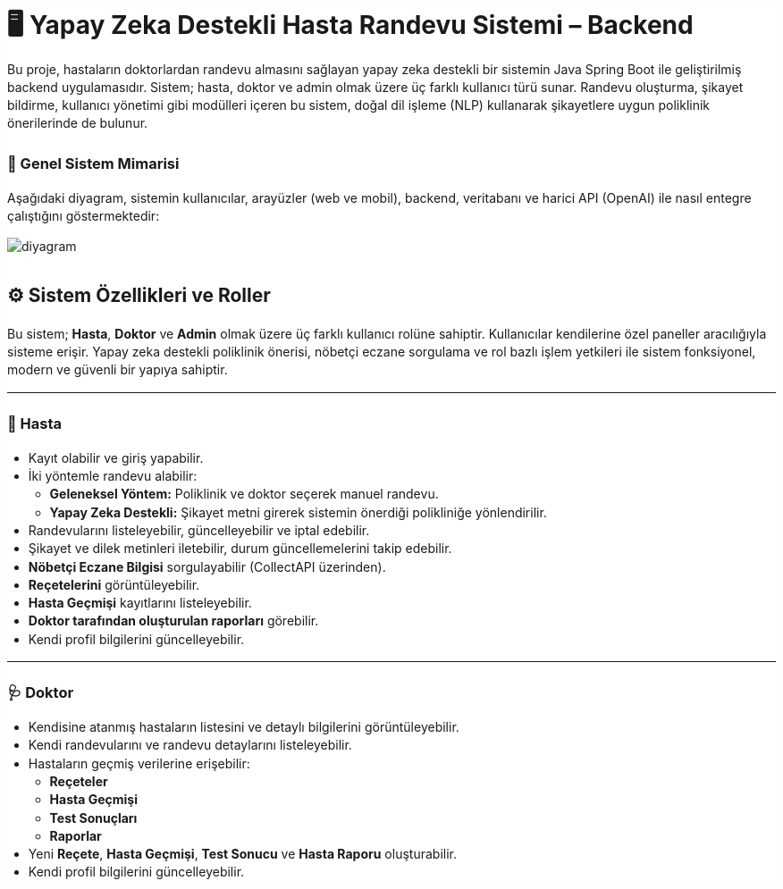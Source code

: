 # 🖥️ Yapay Zeka Destekli Hasta Randevu Sistemi – Backend

Bu proje, hastaların doktorlardan randevu almasını sağlayan yapay zeka destekli bir sistemin Java Spring Boot ile geliştirilmiş backend uygulamasıdır. Sistem; hasta, doktor ve admin olmak üzere üç farklı kullanıcı türü sunar. Randevu oluşturma, şikayet bildirme, kullanıcı yönetimi gibi modülleri içeren bu sistem, doğal dil işleme (NLP) kullanarak şikayetlere uygun poliklinik önerilerinde de bulunur.



### 🧩 Genel Sistem Mimarisi

Aşağıdaki diyagram, sistemin kullanıcılar, arayüzler (web ve mobil), backend, veritabanı ve harici API (OpenAI) ile nasıl entegre çalıştığını göstermektedir:


<img src="https://github.com/user-attachments/assets/87414ceb-07a5-4f99-b5b7-5838e7ff7f71" alt="diyagram" width="400"/>



## ⚙️ Sistem Özellikleri ve Roller

Bu sistem; **Hasta**, **Doktor** ve **Admin** olmak üzere üç farklı kullanıcı rolüne sahiptir. Kullanıcılar kendilerine özel paneller aracılığıyla sisteme erişir. Yapay zeka destekli poliklinik önerisi, nöbetçi eczane sorgulama ve rol bazlı işlem yetkileri ile sistem fonksiyonel, modern ve güvenli bir yapıya sahiptir.

---

### 👤 Hasta

- Kayıt olabilir ve giriş yapabilir.
- İki yöntemle randevu alabilir:
  - **Geleneksel Yöntem:** Poliklinik ve doktor seçerek manuel randevu.
  - **Yapay Zeka Destekli:** Şikayet metni girerek sistemin önerdiği polikliniğe yönlendirilir.
- Randevularını listeleyebilir, güncelleyebilir ve iptal edebilir.
- Şikayet ve dilek metinleri iletebilir, durum güncellemelerini takip edebilir.
- **Nöbetçi Eczane Bilgisi** sorgulayabilir (CollectAPI üzerinden).
- **Reçetelerini** görüntüleyebilir.
- **Hasta Geçmişi** kayıtlarını listeleyebilir.
- **Doktor tarafından oluşturulan raporları** görebilir.
- Kendi profil bilgilerini güncelleyebilir.

---

### 🩺 Doktor

- Kendisine atanmış hastaların listesini ve detaylı bilgilerini görüntüleyebilir.
- Kendi randevularını ve randevu detaylarını listeleyebilir.
- Hastaların geçmiş verilerine erişebilir:
  - **Reçeteler**
  - **Hasta Geçmişi**
  - **Test Sonuçları**
  - **Raporlar**
- Yeni **Reçete**, **Hasta Geçmişi**, **Test Sonucu** ve **Hasta Raporu** oluşturabilir.
- Kendi profil bilgilerini güncelleyebilir.
